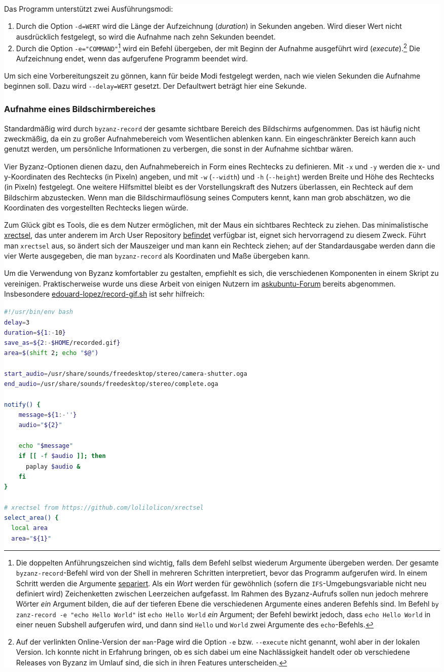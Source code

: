 Das Programm unterstützt zwei Ausführungsmodi:
1. Durch die Option `-d=WERT` wird die Länge der Aufzeichnung (*duration*) in Sekunden angeben. Wird dieser Wert nicht ausdrücklich festgelegt, so wird die Aufnahme nach zehn Sekunden beendet.
2. Durch die Option `-e="COMMAND"`[^2] wird ein Befehl übergeben, der mit Beginn der Aufnahme ausgeführt wird (*execute*).[^1] Die Aufzeichnung endet, wenn das aufgerufene Programm beendet wird.

Um sich eine Vorbereitungszeit zu gönnen, kann für beide Modi festgelegt werden, nach wie vielen Sekunden die Aufnahme beginnen soll.
Dazu wird `--delay=WERT` gesetzt.
Der Defaultwert beträgt hier eine Sekunde.


### Aufnahme eines Bildschirmbereiches
Standardmäßig wird durch `byzanz-record` der gesamte sichtbare Bereich des Bildschirms aufgenommen.
Das ist häufig nicht zweckmäßig, da ein zu großer Aufnahmebereich vom Wesentlichen ablenken kann.
Ein eingeschränkter Bereich kann auch genutzt werden, um persönliche Informationen zu verbergen, die sonst in der Aufnahme sichtbar wären.

Vier Byzanz-Optionen dienen dazu, den Aufnahmebereich in Form eines Rechtecks zu definieren.
Mit `-x` und `-y` werden die x- und y-Koordinaten des Rechtecks (in Pixeln) angeben, und mit `-w` (`--width`) und `-h` (`--height`) werden Breite und Höhe des Rechtecks (in Pixeln) festgelegt.
One weitere Hilfsmittel bleibt es der Vorstellungskraft des Nutzers überlassen, ein Rechteck auf dem Bildschirm abzustecken.
Wenn man die Bildschirmauflösung seines Computers kennt, kann man grob abschätzen, wo die Koordinaten des vorgestellten Rechtecks liegen würde.

Zum Glück gibt es Tools, die es dem Nutzer ermöglichen, mit der Maus ein sichtbares Rechteck zu ziehen.
Das minimalistische [xrectsel](https://github.com/ropery/xrectsel), das unter anderem im Arch User Repository [befindet](https://aur.archlinux.org/packages/xrectsel) verfügbar ist, eignet sich hervorragend zu diesem Zweck. 
Führt man `xrectsel` aus, so ändert sich der Mauszeiger und man kann ein Rechteck ziehen; auf der Standardausgabe werden dann die vier Werte ausgegeben, die man `byzanz-record` als Koordinaten und Maße übergeben kann.

Um die Verwendung von Byzanz komfortabler zu gestalten, empfiehlt es sich, die verschiedenen Komponenten in einem Skript zu vereinigen.
Praktischerweise wurde uns diese Arbeit von einigen Nutzern im [askubuntu-Forum](https://askubuntu.com/questions/107726/how-to-create-animated-gif-images-of-a-screencast) bereits abgenommen.
Insbesondere [edouard-lopez/record-gif.sh](https://github.com/edouard-lopez/record-gif.sh) ist sehr hilfreich:
```bash
#!/usr/bin/env bash
delay=3
duration=${1:-10}
save_as=${2:-$HOME/recorded.gif}
area=$(shift 2; echo "$@")

start_audio=/usr/share/sounds/freedesktop/stereo/camera-shutter.oga
end_audio=/usr/share/sounds/freedesktop/stereo/complete.oga

notify() {
    message=${1:-''}
    audio="${2}"

    echo "$message"
    if [[ -f $audio ]]; then
      paplay $audio &
    fi
}

# xrectsel from https://github.com/lolilolicon/xrectsel
select_area() {
  local area
  area="${1}"

```

[^1]: Auf der verlinkten Online-Version der `man`-Page wird die Option `-e` bzw. `--execute` nicht genannt, wohl aber in der lokalen Version. Ich konnte nicht  in Erfahrung bringen, ob es sich dabei um eine Nachlässigkeit handelt oder ob verschiedene Releases von Byzanz im Umlauf sind, die sich in ihren Features unterscheiden. 
[^2]: Die doppelten Anführungszeichen sind wichtig, falls dem Befehl selbst wiederum Argumente übergeben werden. Der gesamte `byzanz-record`-Befehl wird von der Shell in mehreren Schritten interpretiert, bevor das Programm aufgerufen wird. In einem Schritt werden die Argumente [separiert](https://www.gnu.org/software/bash/manual/bash.html#Word-Splitting). Als ein *Wort* werden für gewöhnlich (sofern die `IFS`-Umgebungsvariable nicht neu definiert wird) Zeichenketten zwischen Leerzeichen aufgefasst. Im Rahmen des Byzanz-Aufrufs sollen nun jedoch mehrere Wörter *ein* Argument bilden, die auf der tieferen Ebene die verschiedenen Argumente eines anderen Befehls sind. Im Befehl `byzanz-record -e "echo Hello World"` ist `echo Hello World` *ein* Argument; der Befehl bewirkt jedoch, dass `echo Hello World` in einer neuen Subshell aufgerufen wird, und dann sind `Hello` und `World` zwei Argumente des `echo`-Befehls.    
